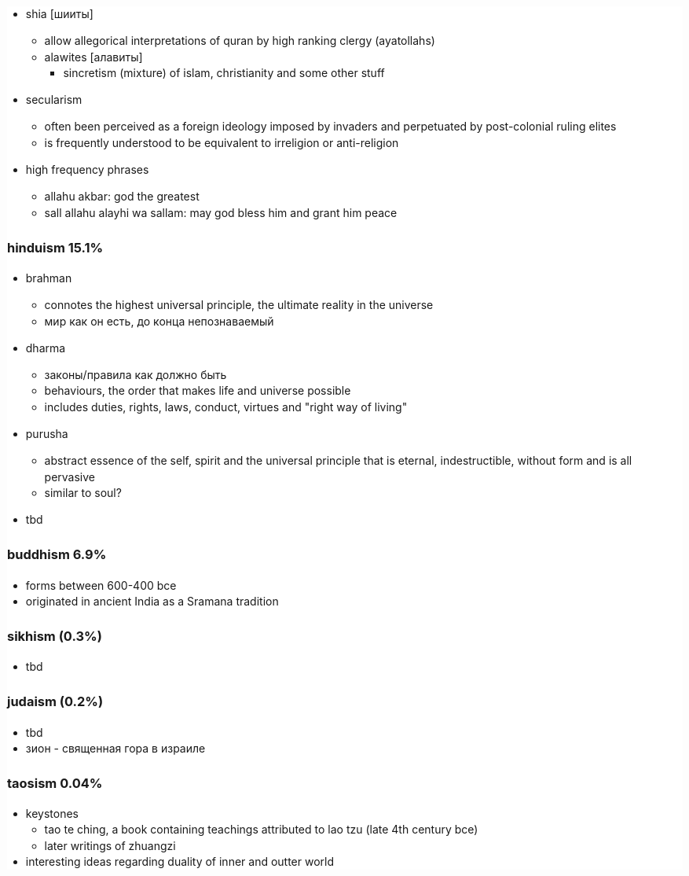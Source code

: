   - shia [шииты]
    - allow allegorical interpretations of quran by high ranking clergy (ayatollahs)
    - alawites [алавиты]
      - sincretism (mixture) of islam, christianity and some other stuff

- secularism
  - often been perceived as a foreign ideology imposed by invaders and perpetuated by post-colonial ruling elites
  - is frequently understood to be equivalent to irreligion or anti-religion

- high frequency phrases
  - allahu akbar: god the greatest
  - sall allahu alayhi wa sallam: may god bless him and grant him peace


### hinduism 15.1%

- brahman
  - connotes the highest universal principle, the ultimate reality in the universe
  - мир как он есть, до конца непознаваемый

- dharma
  - законы/правила как должно быть 
  - behaviours, the order that makes life and universe possible
  - includes duties, rights, laws, conduct, virtues and "right way of living"

- purusha
  - abstract essence of the self, spirit and the universal principle that is eternal, indestructible, 
    without form and is all pervasive
  - similar to soul?

- tbd


### buddhism 6.9%

- forms between 600-400 bce
- originated in ancient India as a Sramana tradition


### sikhism (0.3%)

- tbd


### judaism (0.2%)

- tbd
- зион - священная гора в израиле


### taosism 0.04%

- keystones
  - tao te ching, a book containing teachings attributed to lao tzu (late 4th century bce)
  - later writings of zhuangzi
- interesting ideas regarding duality of inner and outter world


[^1]: https://en.wikipedia.org/wiki/Charvaka
[^2]: https://en.wikipedia.org/wiki/Rastafari
[^3]: https://opentextbc.ca/introductiontosociology/chapter/chapter-15-religion
[^4]: https://youtu.be/yImlXr5Tr8g?t=5435